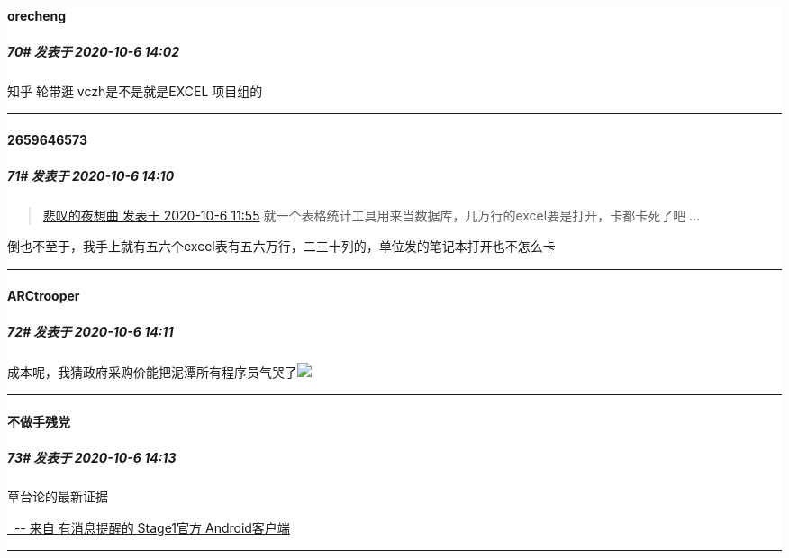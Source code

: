 ####  orecheng  
##### 70#       发表于 2020-10-6 14:02




知乎 轮带逛 vczh是不是就是EXCEL 项目组的







*****

####  2659646573  
##### 71#       发表于 2020-10-6 14:10



<blockquote><a href="httphttps://bbs.saraba1st.com/2b/forum.php?mod=redirect&amp;goto=findpost&amp;pid=48965387&amp;ptid=1963522" target="_blank">悲叹的夜想曲 发表于 2020-10-6 11:55</a>
就一个表格统计工具用来当数据库，几万行的excel要是打开，卡都卡死了吧 ...</blockquote>
倒也不至于，我手上就有五六个excel表有五六万行，二三十列的，单位发的笔记本打开也不怎么卡







*****

####  ARCtrooper  
##### 72#       发表于 2020-10-6 14:11




成本呢，我猜政府采购价能把泥潭所有程序员气哭了<img src="https://static.saraba1st.com/image/smiley/face2017/067.png" referrerpolicy="no-referrer">







*****

####  不做手残党  
##### 73#       发表于 2020-10-6 14:13




草台论的最新证据

[  -- 来自 有消息提醒的 Stage1官方 Android客户端](https://www.coolapk.com/apk/140634)







*****
